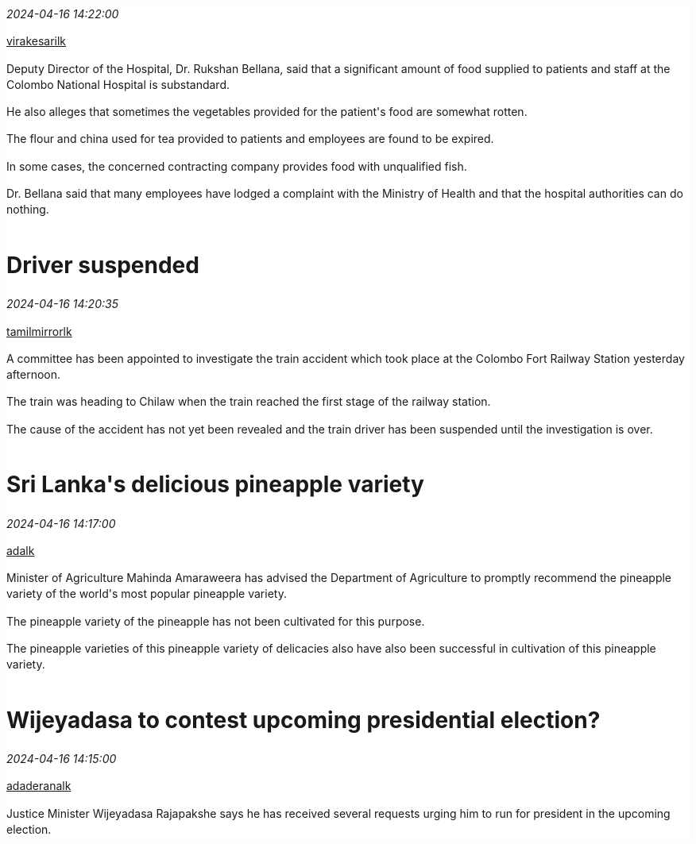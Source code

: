 *2024-04-16 14:22:00*

[virakesarilk](https://www.virakesari.lk/article/181228)

Deputy Director of the Hospital, Dr. Rukshan Bellana, said that a significant amount of food supplied to patients and staff at the Colombo National Hospital is substandard.

He also alleges that sometimes the vegetables provided for the patient's food are somewhat rotten.

The flour and china used for tea provided to patients and employees are found to be expired.

In some cases, the concerned contracting company provides food with unqualified fish.

Dr. Bellana said that many employees have lodged a complaint with the Ministry of Health and that the hospital authorities can do nothing.



# Driver suspended

*2024-04-16 14:20:35*

[tamilmirrorlk](https://www.tamilmirror.lk/செய்திகள்/நடைமேடையில்-ரயிலை-மோதிய-சாரதி-இடைநிறுத்தம்/175-335991)

A committee has been appointed to investigate the train accident which took place at the Colombo Fort Railway Station yesterday afternoon.

The train was heading to Chilaw when the train reached the first stage of the railway station.

The cause of the accident has not yet been revealed and the train driver has been suspended until the investigation is over.



# Sri Lanka's delicious pineapple variety

*2024-04-16 14:17:00*

[adalk](https://www.ada.lk/breaking_news/ලොව-රසම-අන්නාසි-ප්‍රභේදය-ලංකාවේත්/11-409104)

Minister of Agriculture Mahinda Amaraweera has advised the Department of Agriculture to promptly recommend the pineapple variety of the world's most popular pineapple variety.

The pineapple variety of the pineapple has not been cultivated for this purpose.

The pineapple varieties of this pineapple variety of delicacies also have also been successful in cultivation of this pineapple variety.



# Wijeyadasa to contest upcoming presidential election?

*2024-04-16 14:15:00*

[adaderanalk](https://www.adaderana.lk/news/98663/wijeyadasa-to-contest-upcoming-presidential-election)

Justice Minister Wijeyadasa Rajapakshe says he has received several requests urging him to run for president in the upcoming election.
